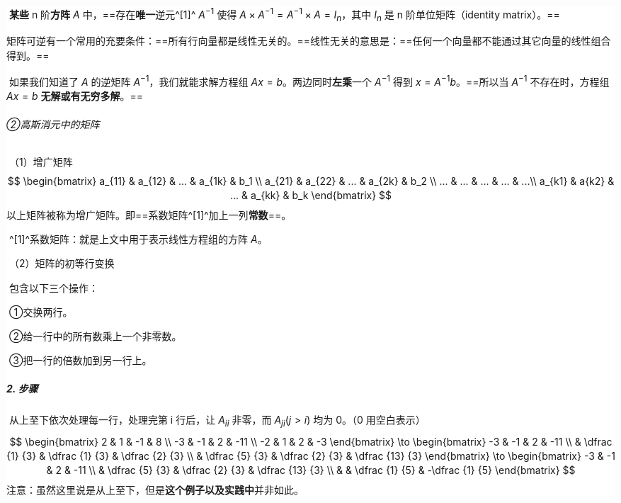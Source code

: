 ​	**某些** n 阶**方阵** $A$ 中，==存在**唯一**逆元^[1]^ $A^{-1}$ 使得 $A × A^{-1} = A^{-1} × A = I_n$，其中 $I_n$ 是 n 阶单位矩阵（identity matrix）。==

​	矩阵可逆有一个常用的充要条件：==所有行向量都是线性无关的。==线性无关的意思是：==任何一个向量都不能通过其它向量的线性组合得到。==

​	如果我们知道了 $A$ 的逆矩阵 $A^{-1}$，我们就能求解方程组 $Ax = b$。两边同时**左乘**一个 $A^{-1}$ 得到 $x = A^{-1} b$。==所以当 $A^{-1}$ 不存在时，方程组 $Ax = b$ **无解或有无穷多解**。==

###### ②高斯消元中的矩阵

​	（1）增广矩阵
$$
\begin{bmatrix}
a_{11} & a_{12} & ... & a_{1k} & b_1 \\ 
a_{21} & a_{22} & ... & a_{2k} & b_2 \\
... & ... & ... & ... & ...\\
a_{k1} & a{k2} & ... & a_{kk} & b_k
\end{bmatrix}
$$
​	以上矩阵被称为增广矩阵。即==系数矩阵^[1]^加上一列**常数**==。

​	^[1]^系数矩阵：就是上文中用于表示线性方程组的方阵 $A$。

​	（2）矩阵的初等行变换

​	包含以下三个操作：

​		①交换两行。

​		②给一行中的所有数乘上一个非零数。

​		③把一行的倍数加到另一行上。

##### 2. 步骤

​	从上至下依次处理每一行，处理完第 i 行后，让 $A_{ii}$ 非零，而 $A_{ji} (j > i)$ 均为 0。（0 用空白表示）
$$
\begin{bmatrix}
2 & 1 & -1 & 8 \\ 
-3 & -1 & 2 & -11 \\
-2 & 1 & 2 & -3
\end{bmatrix}
\to
\begin{bmatrix}
-3 & -1 & 2 & -11 \\ 
 & \dfrac {1} {3} & \dfrac {1} {3} & \dfrac {2} {3} \\
 & \dfrac {5} {3} & \dfrac {2} {3} & \dfrac {13} {3}
\end{bmatrix}
\to
\begin{bmatrix}
-3 & -1 & 2 & -11 \\ 
 & \dfrac {5} {3} & \dfrac {2} {3} & \dfrac {13} {3} \\
 &  & \dfrac {1} {5} & -\dfrac {1} {5}
\end{bmatrix}
$$
​	注意：虽然这里说是从上至下，但是**这个例子以及实践中**并非如此。
